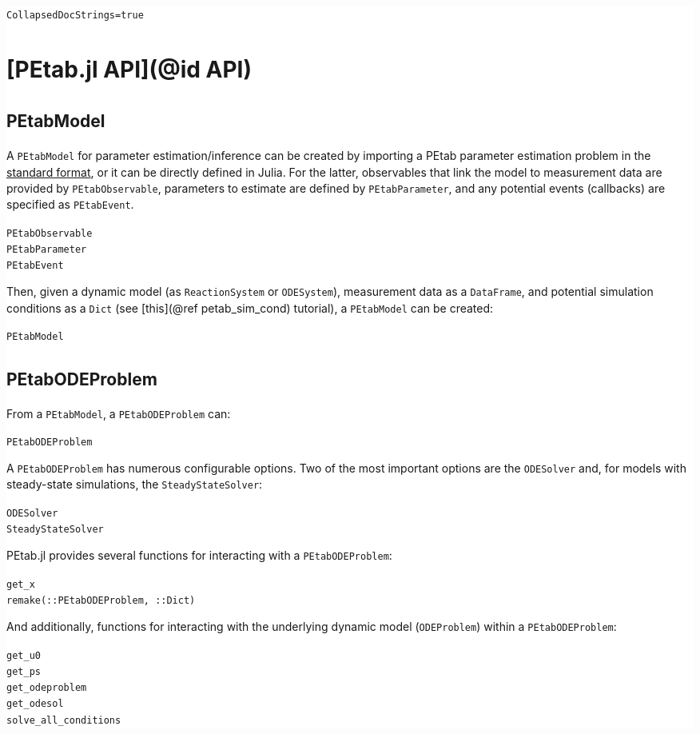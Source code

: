 ```@meta
CollapsedDocStrings=true
```

# [PEtab.jl API](@id API)

## PEtabModel

A `PEtabModel` for parameter estimation/inference can be created by importing a PEtab parameter estimation problem in the [standard format](https://petab.readthedocs.io/en/latest/), or it can be directly defined in Julia. For the latter, observables that link the model to measurement data are provided by `PEtabObservable`, parameters to estimate are defined by `PEtabParameter`, and any potential events (callbacks) are specified as `PEtabEvent`.

```@docs
PEtabObservable
PEtabParameter
PEtabEvent
```

Then, given a dynamic model (as `ReactionSystem` or `ODESystem`), measurement data as a `DataFrame`, and potential simulation conditions as a `Dict` (see [this](@ref petab_sim_cond) tutorial), a `PEtabModel` can be created:

```@docs
PEtabModel
```

## PEtabODEProblem

From a `PEtabModel`, a `PEtabODEProblem` can:

```@docs
PEtabODEProblem
```

A `PEtabODEProblem` has numerous configurable options. Two of the most important options are the `ODESolver` and, for models with steady-state simulations, the `SteadyStateSolver`:

```@docs
ODESolver
SteadyStateSolver
```

PEtab.jl provides several functions for interacting with a `PEtabODEProblem`:

```@docs
get_x
remake(::PEtabODEProblem, ::Dict)
```

And additionally, functions for interacting with the underlying dynamic model (`ODEProblem`) within a `PEtabODEProblem`:

```@docs
get_u0
get_ps
get_odeproblem
get_odesol
solve_all_conditions
```
